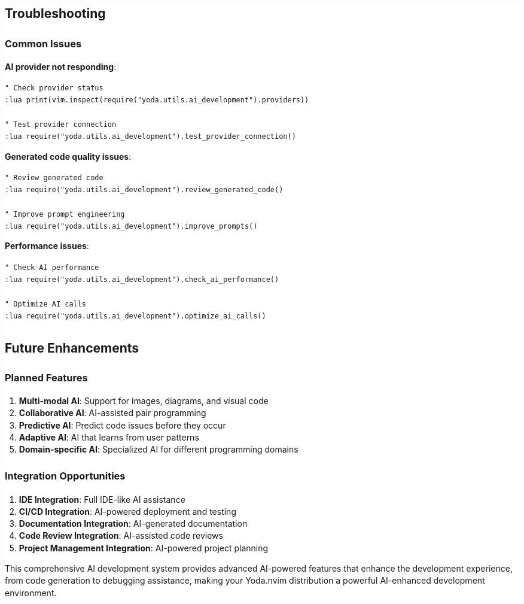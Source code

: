 ## Troubleshooting

### Common Issues

**AI provider not responding**:
```vim
" Check provider status
:lua print(vim.inspect(require("yoda.utils.ai_development").providers))

" Test provider connection
:lua require("yoda.utils.ai_development").test_provider_connection()
```

**Generated code quality issues**:
```vim
" Review generated code
:lua require("yoda.utils.ai_development").review_generated_code()

" Improve prompt engineering
:lua require("yoda.utils.ai_development").improve_prompts()
```

**Performance issues**:
```vim
" Check AI performance
:lua require("yoda.utils.ai_development").check_ai_performance()

" Optimize AI calls
:lua require("yoda.utils.ai_development").optimize_ai_calls()
```

## Future Enhancements

### Planned Features
1. **Multi-modal AI**: Support for images, diagrams, and visual code
2. **Collaborative AI**: AI-assisted pair programming
3. **Predictive AI**: Predict code issues before they occur
4. **Adaptive AI**: AI that learns from user patterns
5. **Domain-specific AI**: Specialized AI for different programming domains

### Integration Opportunities
1. **IDE Integration**: Full IDE-like AI assistance
2. **CI/CD Integration**: AI-powered deployment and testing
3. **Documentation Integration**: AI-generated documentation
4. **Code Review Integration**: AI-assisted code reviews
5. **Project Management Integration**: AI-powered project planning

This comprehensive AI development system provides advanced AI-powered features that enhance the development experience, from code generation to debugging assistance, making your Yoda.nvim distribution a powerful AI-enhanced development environment. 